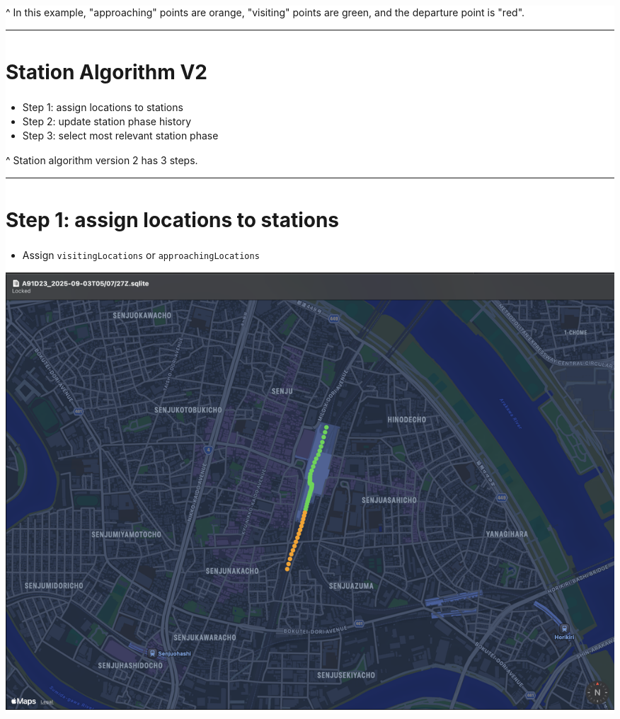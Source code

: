 ^ In this example, "approaching" points are orange, "visiting" points are green, and the departure point is "red".

---

# Station Algorithm V2

- Step 1: assign locations to stations
- Step 2: update station phase history
- Step 3: select most relevant station phase

^ Station algorithm version 2 has 3 steps.

---

# Step 1: assign locations to stations

- Assign `visitingLocations` or `approachingLocations`

![right](images/railway-example-05-phase-visiting.png)
